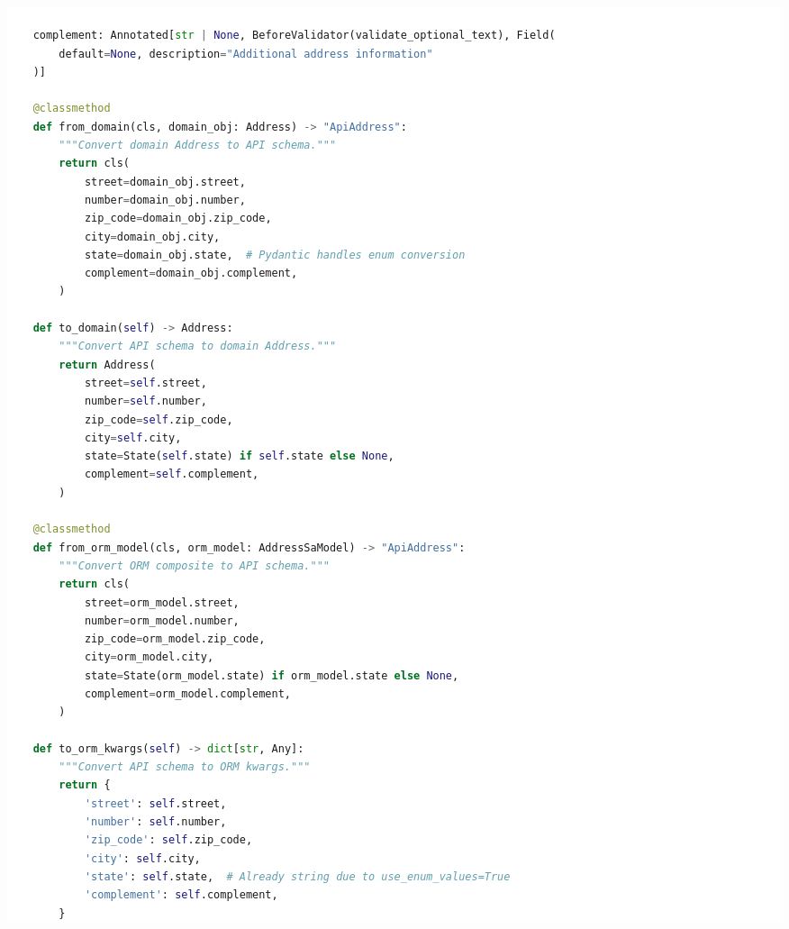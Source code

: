 ```python
    
    complement: Annotated[str | None, BeforeValidator(validate_optional_text), Field(
        default=None, description="Additional address information"
    )]

    @classmethod
    def from_domain(cls, domain_obj: Address) -> "ApiAddress":
        """Convert domain Address to API schema."""
        return cls(
            street=domain_obj.street,
            number=domain_obj.number,
            zip_code=domain_obj.zip_code,
            city=domain_obj.city,
            state=domain_obj.state,  # Pydantic handles enum conversion
            complement=domain_obj.complement,
        )

    def to_domain(self) -> Address:
        """Convert API schema to domain Address."""
        return Address(
            street=self.street,
            number=self.number,
            zip_code=self.zip_code,
            city=self.city,
            state=State(self.state) if self.state else None,
            complement=self.complement,
        )

    @classmethod
    def from_orm_model(cls, orm_model: AddressSaModel) -> "ApiAddress":
        """Convert ORM composite to API schema."""
        return cls(
            street=orm_model.street,
            number=orm_model.number,
            zip_code=orm_model.zip_code,
            city=orm_model.city,
            state=State(orm_model.state) if orm_model.state else None,
            complement=orm_model.complement,
        )

    def to_orm_kwargs(self) -> dict[str, Any]:
        """Convert API schema to ORM kwargs."""
        return {
            'street': self.street,
            'number': self.number,
            'zip_code': self.zip_code,
            'city': self.city,
            'state': self.state,  # Already string due to use_enum_values=True
            'complement': self.complement,
        }
```
